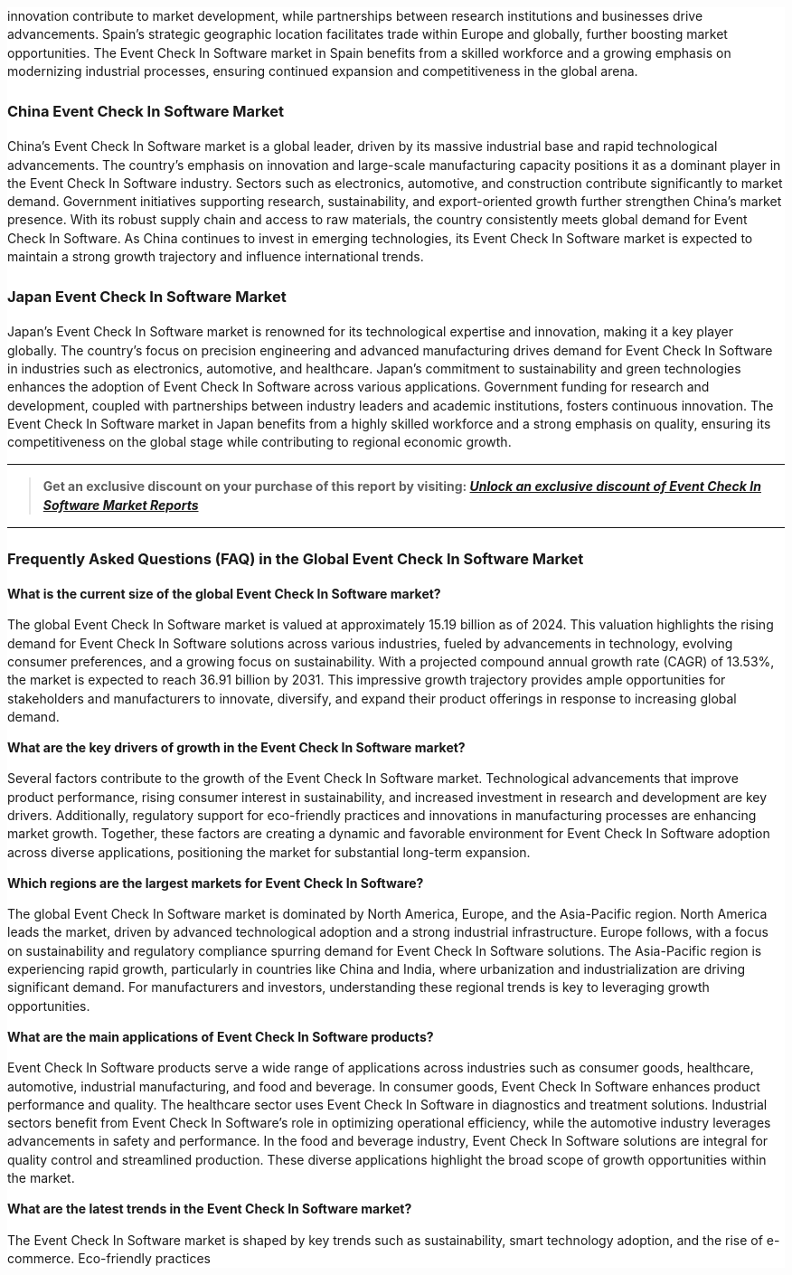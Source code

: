 innovation contribute to market development, while partnerships between research institutions and businesses drive advancements. Spain&rsquo;s strategic geographic location facilitates trade within Europe and globally, further boosting market opportunities. The Event Check In Software market in Spain benefits from a skilled workforce and a growing emphasis on modernizing industrial processes, ensuring continued expansion and competitiveness in the global arena.</p><h3>China Event Check In Software Market</h3><p>China&rsquo;s Event Check In Software market is a global leader, driven by its massive industrial base and rapid technological advancements. The country&rsquo;s emphasis on innovation and large-scale manufacturing capacity positions it as a dominant player in the Event Check In Software industry. Sectors such as electronics, automotive, and construction contribute significantly to market demand. Government initiatives supporting research, sustainability, and export-oriented growth further strengthen China&rsquo;s market presence. With its robust supply chain and access to raw materials, the country consistently meets global demand for Event Check In Software. As China continues to invest in emerging technologies, its Event Check In Software market is expected to maintain a strong growth trajectory and influence international trends.</p><h3>Japan Event Check In Software Market</h3><p>Japan&rsquo;s Event Check In Software market is renowned for its technological expertise and innovation, making it a key player globally. The country&rsquo;s focus on precision engineering and advanced manufacturing drives demand for Event Check In Software in industries such as electronics, automotive, and healthcare. Japan&rsquo;s commitment to sustainability and green technologies enhances the adoption of Event Check In Software across various applications. Government funding for research and development, coupled with partnerships between industry leaders and academic institutions, fosters continuous innovation. The Event Check In Software market in Japan benefits from a highly skilled workforce and a strong emphasis on quality, ensuring its competitiveness on the global stage while contributing to regional economic growth.</p><hr /><blockquote><p><strong>Get an exclusive discount on your purchase of this report by visiting: <em><a href="://marketresearchpulse.com/ask-for-discount/87731?utm_source=Github&amp;utm_medium=0117">Unlock an exclusive discount of Event Check In Software Market Reports</a></em>&nbsp;</strong></p></blockquote><hr /><h3>Frequently Asked Questions (FAQ) in the Global Event Check In Software Market</h3><p><strong>What is the current size of the global Event Check In Software market?</strong></p><p>The global Event Check In Software market is valued at approximately 15.19 billion as of 2024. This valuation highlights the rising demand for Event Check In Software solutions across various industries, fueled by advancements in technology, evolving consumer preferences, and a growing focus on sustainability. With a projected compound annual growth rate (CAGR) of 13.53%, the market is expected to reach 36.91 billion by 2031. This impressive growth trajectory provides ample opportunities for stakeholders and manufacturers to innovate, diversify, and expand their product offerings in response to increasing global demand.</p><p><strong>What are the key drivers of growth in the Event Check In Software market?</strong></p><p>Several factors contribute to the growth of the Event Check In Software market. Technological advancements that improve product performance, rising consumer interest in sustainability, and increased investment in research and development are key drivers. Additionally, regulatory support for eco-friendly practices and innovations in manufacturing processes are enhancing market growth. Together, these factors are creating a dynamic and favorable environment for Event Check In Software adoption across diverse applications, positioning the market for substantial long-term expansion.</p><p><strong>Which regions are the largest markets for Event Check In Software?</strong></p><p>The global Event Check In Software market is dominated by North America, Europe, and the Asia-Pacific region. North America leads the market, driven by advanced technological adoption and a strong industrial infrastructure. Europe follows, with a focus on sustainability and regulatory compliance spurring demand for Event Check In Software solutions. The Asia-Pacific region is experiencing rapid growth, particularly in countries like China and India, where urbanization and industrialization are driving significant demand. For manufacturers and investors, understanding these regional trends is key to leveraging growth opportunities.</p><p><strong>What are the main applications of Event Check In Software products?</strong></p><p>Event Check In Software products serve a wide range of applications across industries such as consumer goods, healthcare, automotive, industrial manufacturing, and food and beverage. In consumer goods, Event Check In Software enhances product performance and quality. The healthcare sector uses Event Check In Software in diagnostics and treatment solutions. Industrial sectors benefit from Event Check In Software&rsquo;s role in optimizing operational efficiency, while the automotive industry leverages advancements in safety and performance. In the food and beverage industry, Event Check In Software solutions are integral for quality control and streamlined production. These diverse applications highlight the broad scope of growth opportunities within the market.</p><p><strong>What are the latest trends in the Event Check In Software market?</strong></p><p>The Event Check In Software market is shaped by key trends such as sustainability, smart technology adoption, and the rise of e-commerce. Eco-friendly practices
